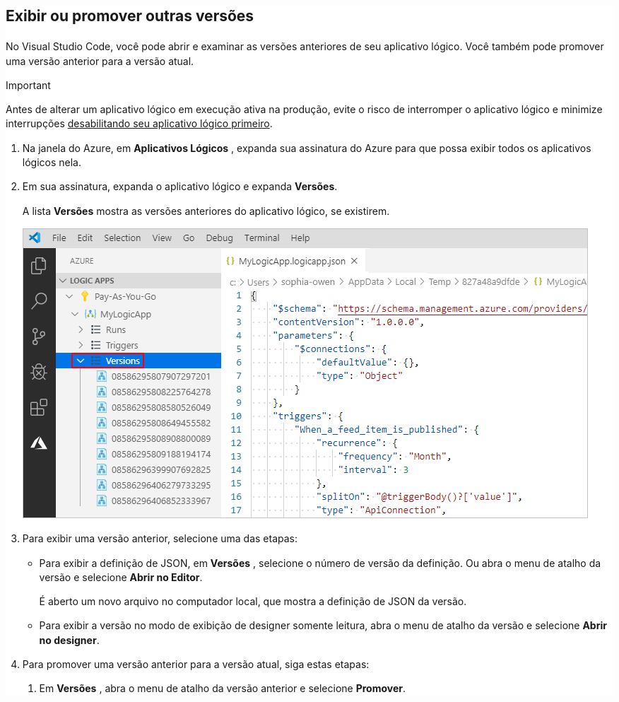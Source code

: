 ## <a name="view-or-promote-other-versions"></a>Exibir ou promover outras versões

No Visual Studio Code, você pode abrir e examinar as versões anteriores de seu aplicativo lógico. Você também pode promover uma versão anterior para a versão atual.

> [!IMPORTANT] 
> Antes de alterar um aplicativo lógico em execução ativa na produção, evite o risco de interromper o aplicativo lógico e minimize interrupções [desabilitando seu aplicativo lógico primeiro](#disable-enable-logic-app).

1. Na janela do Azure, em **Aplicativos Lógicos** , expanda sua assinatura do Azure para que possa exibir todos os aplicativos lógicos nela.

1. Em sua assinatura, expanda o aplicativo lógico e expanda **Versões**.

   A lista **Versões** mostra as versões anteriores do aplicativo lógico, se existirem.

   ![As versões anteriores do aplicativo lógico](./media/quickstart-create-logic-apps-visual-studio-code/view-previous-versions.png)

1. Para exibir uma versão anterior, selecione uma das etapas:

   * Para exibir a definição de JSON, em **Versões** , selecione o número de versão da definição. Ou abra o menu de atalho da versão e selecione **Abrir no Editor**.

     É aberto um novo arquivo no computador local, que mostra a definição de JSON da versão.

   * Para exibir a versão no modo de exibição de designer somente leitura, abra o menu de atalho da versão e selecione **Abrir no designer**.

1. Para promover uma versão anterior para a versão atual, siga estas etapas:

   1. Em **Versões** , abra o menu de atalho da versão anterior e selecione **Promover**.
